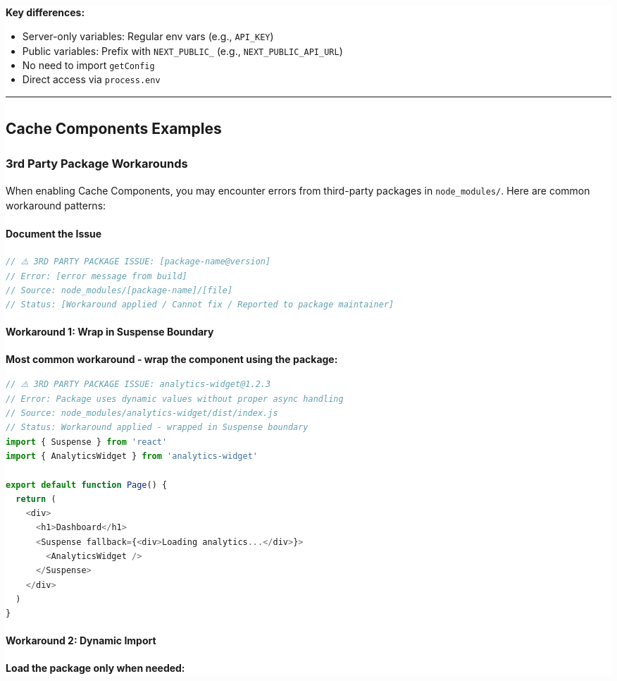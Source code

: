 ```typescript
```

**Key differences:**
- Server-only variables: Regular env vars (e.g., `API_KEY`)
- Public variables: Prefix with `NEXT_PUBLIC_` (e.g., `NEXT_PUBLIC_API_URL`)
- No need to import `getConfig`
- Direct access via `process.env`

---

## Cache Components Examples

### 3rd Party Package Workarounds

When enabling Cache Components, you may encounter errors from third-party packages in `node_modules/`. Here are common workaround patterns:

#### Document the Issue

```typescript
// ⚠️ 3RD PARTY PACKAGE ISSUE: [package-name@version]
// Error: [error message from build]
// Source: node_modules/[package-name]/[file]
// Status: [Workaround applied / Cannot fix / Reported to package maintainer]
```

#### Workaround 1: Wrap in Suspense Boundary

**Most common workaround - wrap the component using the package:**

```typescript
// ⚠️ 3RD PARTY PACKAGE ISSUE: analytics-widget@1.2.3
// Error: Package uses dynamic values without proper async handling
// Source: node_modules/analytics-widget/dist/index.js
// Status: Workaround applied - wrapped in Suspense boundary
import { Suspense } from 'react'
import { AnalyticsWidget } from 'analytics-widget'

export default function Page() {
  return (
    <div>
      <h1>Dashboard</h1>
      <Suspense fallback={<div>Loading analytics...</div>}>
        <AnalyticsWidget />
      </Suspense>
    </div>
  )
}
```

#### Workaround 2: Dynamic Import

**Load the package only when needed:**
